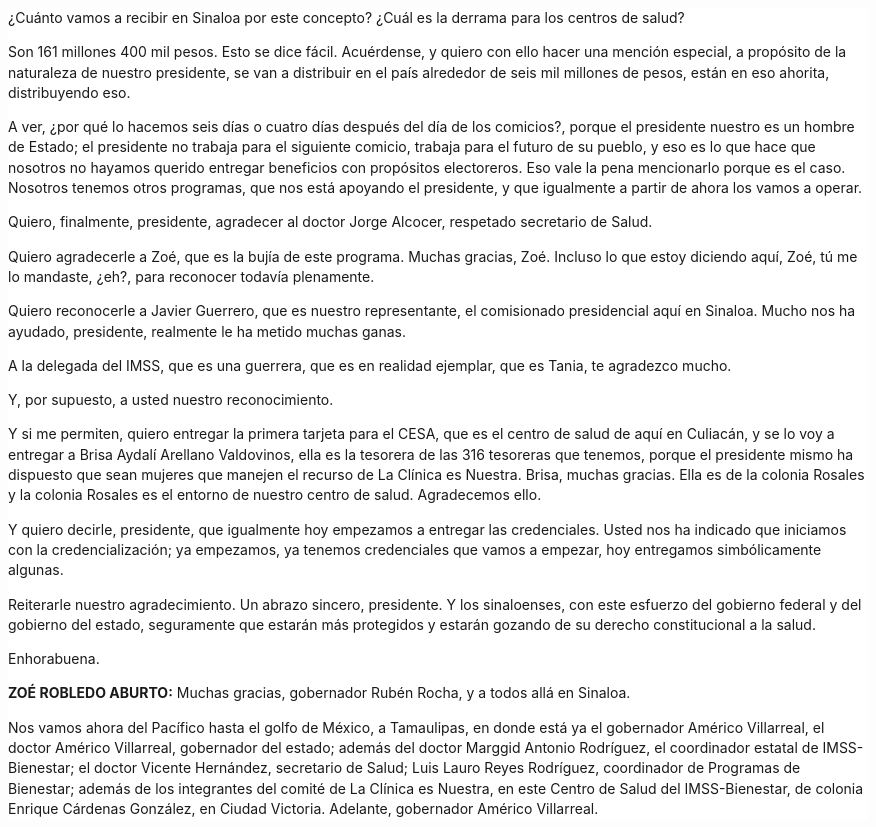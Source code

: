 ¿Cuánto vamos a recibir en Sinaloa por este concepto? ¿Cuál es la derrama para
los centros de salud?

Son 161 millones 400 mil pesos. Esto se dice fácil. Acuérdense, y quiero con
ello hacer una mención especial, a propósito de la naturaleza de nuestro
presidente, se van a distribuir en el país alrededor de seis mil millones de
pesos, están en eso ahorita, distribuyendo eso.

A ver, ¿por qué lo hacemos seis días o cuatro días después del día de los
comicios?, porque el presidente nuestro es un hombre de Estado; el presidente
no trabaja para el siguiente comicio, trabaja para el futuro de su pueblo, y
eso es lo que hace que nosotros no hayamos querido entregar beneficios con
propósitos electoreros. Eso vale la pena mencionarlo porque es el caso.
Nosotros tenemos otros programas, que nos está apoyando el presidente, y que
igualmente a partir de ahora los vamos a operar.

Quiero, finalmente, presidente, agradecer al doctor Jorge Alcocer, respetado
secretario de Salud.

Quiero agradecerle a Zoé, que es la bujía de este programa. Muchas gracias,
Zoé. Incluso lo que estoy diciendo aquí, Zoé, tú me lo mandaste, ¿eh?, para
reconocer todavía plenamente.

Quiero reconocerle a Javier Guerrero, que es nuestro representante, el
comisionado presidencial aquí en Sinaloa. Mucho nos ha ayudado, presidente,
realmente le ha metido muchas ganas.

A la delegada del IMSS, que es una guerrera, que es en realidad ejemplar, que
es Tania, te agradezco mucho.

Y, por supuesto, a usted nuestro reconocimiento.

Y si me permiten, quiero entregar la primera tarjeta para el CESA, que es el
centro de salud de aquí en Culiacán, y se lo voy a entregar a Brisa Aydalí
Arellano Valdovinos, ella es la tesorera de las 316 tesoreras que tenemos,
porque el presidente mismo ha dispuesto que sean mujeres que manejen el
recurso de La Clínica es Nuestra. Brisa, muchas gracias. Ella es de la colonia
Rosales y la colonia Rosales es el entorno de nuestro centro de salud.
Agradecemos ello.

Y quiero decirle, presidente, que igualmente hoy empezamos a entregar las
credenciales. Usted nos ha indicado que iniciamos con la credencialización; ya
empezamos, ya tenemos credenciales que vamos a empezar, hoy entregamos
simbólicamente algunas.

Reiterarle nuestro agradecimiento. Un abrazo sincero, presidente. Y los
sinaloenses, con este esfuerzo del gobierno federal y del gobierno del estado,
seguramente que estarán más protegidos y estarán gozando de su derecho
constitucional a la salud.

Enhorabuena.

**ZOÉ ROBLEDO ABURTO:** Muchas gracias, gobernador Rubén Rocha, y a todos allá
en Sinaloa.

Nos vamos ahora del Pacífico hasta el golfo de México, a Tamaulipas, en donde
está ya el gobernador Américo Villarreal, el doctor Américo Villarreal,
gobernador del estado; además del doctor Marggid Antonio Rodríguez, el
coordinador estatal de IMSS-Bienestar; el doctor Vicente Hernández, secretario
de Salud; Luis Lauro Reyes Rodríguez, coordinador de Programas de Bienestar;
además de los integrantes del comité de La Clínica es Nuestra, en este Centro
de Salud del IMSS-Bienestar, de colonia Enrique Cárdenas González, en Ciudad
Victoria. Adelante, gobernador Américo Villarreal.
